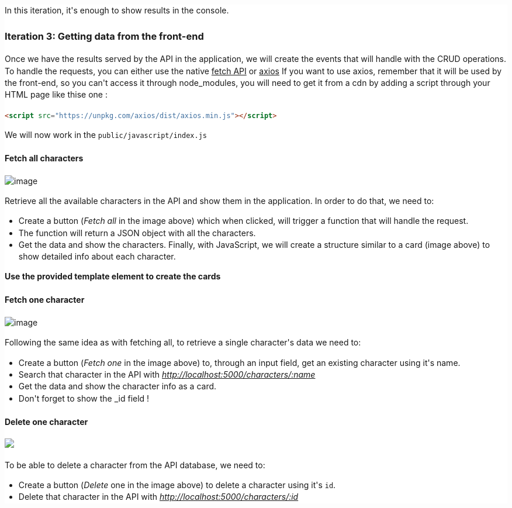 In this iteration, it's enough to show results in the console.

### Iteration 3: Getting data from the front-end

Once we have the results served by the API in the application, we will create the events that will handle with the CRUD operations.
To handle the requests, you can either use the native [fetch API](https://developer.mozilla.org/en-US/docs/Web/API/Fetch_API) or [axios](https://axios-http.com/docs/intro)
If you want to use axios, remember that it will be used by the front-end, so you can't access it through node_modules, you will need to get it from a cdn by adding a script through your HTML page like thise one :
```html
<script src="https://unpkg.com/axios/dist/axios.min.js"></script>
```

We will now work in the `public/javascript/index.js`

#### Fetch all characters

![image](https://user-images.githubusercontent.com/23629340/36733634-7b6b6dca-1bd1-11e8-9803-5282681159ba.png)

Retrieve all the available characters in the API and show them in the application. In order to do that, we need to:

- Create a button (_Fetch all_ in the image above) which when clicked, will trigger a function that will handle the request.
- The function will return a JSON object with all the characters.
- Get the data and show the characters. Finally, with JavaScript, we will create a structure similar to a card (image above) to show detailed info about each character.

**Use the provided template element to create the cards**

#### Fetch one character

![image](https://user-images.githubusercontent.com/23629340/36733678-97ecd42a-1bd1-11e8-8e60-6aab38d632a0.png)

Following the same idea as with fetching all, to retrieve a single character's data we need to:

- Create a button (_Fetch one_ in the image above) to, through an input field, get an existing character using it's name.
- Search that character in the API with _[http://localhost:5000/characters/:name](http://localhost:5000/characters/:name)_
- Get the data and show the character info as a card.
- Don't forget to show the _id field !

#### Delete one character

![](https://s3-eu-west-1.amazonaws.com/ih-materials/uploads/upload_3d893f20f95e5b13369375cdfd7900a5.png)

To be able to delete a character from the API database, we need to:

- Create a button (_Delete_ one in the image above) to delete a character using it's `id`.
- Delete that character in the API with _[http://localhost:5000/characters/:id](http://localhost:5000/characters/:id)_
   
